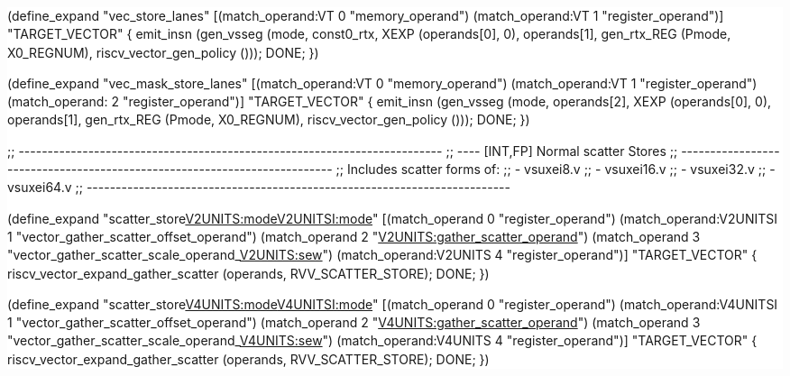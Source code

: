 (define_expand "vec_store_lanes<mode><vtsub>"
  [(match_operand:VT 0 "memory_operand")
	 (match_operand:VT 1 "register_operand")]
  "TARGET_VECTOR"
{
  emit_insn (gen_vsseg (<MODE>mode, const0_rtx,
      XEXP (operands[0], 0), operands[1],
      gen_rtx_REG (Pmode, X0_REGNUM), riscv_vector_gen_policy ()));
  DONE;
})

(define_expand "vec_mask_store_lanes<mode><vtsub>"
  [(match_operand:VT 0 "memory_operand")
	 (match_operand:VT 1 "register_operand")
   (match_operand:<VM> 2 "register_operand")]
  "TARGET_VECTOR"
{
  emit_insn (gen_vsseg (<MODE>mode,
      operands[2], XEXP (operands[0], 0),
      operands[1], gen_rtx_REG (Pmode, X0_REGNUM), riscv_vector_gen_policy ()));
  DONE;
})

;; -------------------------------------------------------------------------
;; ---- [INT,FP] Normal scatter Stores
;; -------------------------------------------------------------------------
;; Includes scatter forms of:
;; - vsuxei8.v
;; - vsuxei16.v
;; - vsuxei32.v
;; - vsuxei64.v
;; -------------------------------------------------------------------------

(define_expand "scatter_store<V2UNITS:mode><V2UNITSI:mode>"
  [(match_operand 0 "register_operand")
   (match_operand:V2UNITSI 1 "vector_gather_scatter_offset_operand")
   (match_operand 2 "<V2UNITS:gather_scatter_operand>")
   (match_operand 3 "vector_gather_scatter_scale_operand_<V2UNITS:sew>")
   (match_operand:V2UNITS 4 "register_operand")]
  "TARGET_VECTOR"
{
  riscv_vector_expand_gather_scatter (operands, RVV_SCATTER_STORE);
  DONE;
})

(define_expand "scatter_store<V4UNITS:mode><V4UNITSI:mode>"
  [(match_operand 0 "register_operand")
   (match_operand:V4UNITSI 1 "vector_gather_scatter_offset_operand")
   (match_operand 2 "<V4UNITS:gather_scatter_operand>")
   (match_operand 3 "vector_gather_scatter_scale_operand_<V4UNITS:sew>")
   (match_operand:V4UNITS 4 "register_operand")]
  "TARGET_VECTOR"
{
  riscv_vector_expand_gather_scatter (operands, RVV_SCATTER_STORE);
  DONE;
})
